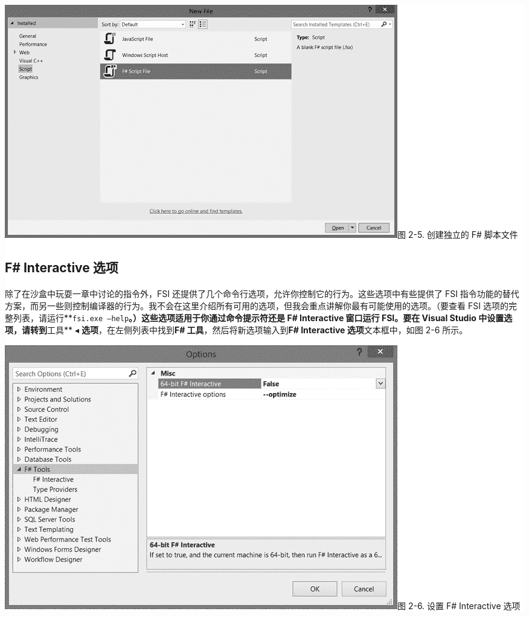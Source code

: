 ![Creating a standalone F# script file](img/httpatomoreillycomsourcenostarchimages1981214.png.jpg)图 2-5. 创建独立的 F# 脚本文件

## F# Interactive 选项

除了在沙盒中玩耍一章中讨论的指令外，FSI 还提供了几个命令行选项，允许你控制它的行为。这些选项中有些提供了 FSI 指令功能的替代方案，而另一些则控制编译器的行为。我不会在这里介绍所有可用的选项，但我会重点讲解你最有可能使用的选项。（要查看 FSI 选项的完整列表，请运行**`fsi.exe –help`**。）这些选项适用于你通过命令提示符还是 F# Interactive 窗口运行 FSI。要在 Visual Studio 中设置选项，请转到**工具** ◂ **选项**，在左侧列表中找到**F# 工具**，然后将新选项输入到**F# Interactive 选项**文本框中，如图 2-6 所示。

![设置 F# Interactive 选项](img/httpatomoreillycomsourcenostarchimages1981216.png.jpg)图 2-6. 设置 F# Interactive 选项
